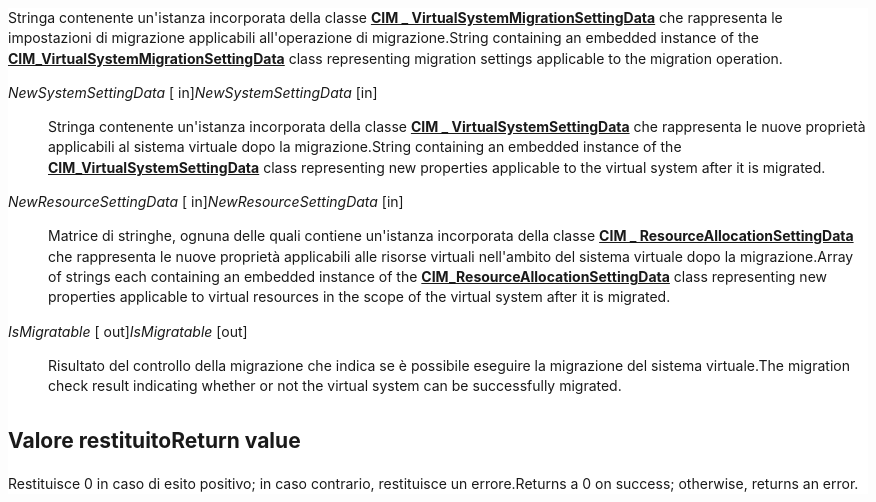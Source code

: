 <span data-ttu-id="5de7b-116">Stringa contenente un'istanza incorporata della classe [**CIM \_ VirtualSystemMigrationSettingData**](cim-virtualsystemmigrationsettingdata.md) che rappresenta le impostazioni di migrazione applicabili all'operazione di migrazione.</span><span class="sxs-lookup"><span data-stu-id="5de7b-116">String containing an embedded instance of the [**CIM\_VirtualSystemMigrationSettingData**](cim-virtualsystemmigrationsettingdata.md) class representing migration settings applicable to the migration operation.</span></span>

</dd> <dt>

<span data-ttu-id="5de7b-117">*NewSystemSettingData* \[ in\]</span><span class="sxs-lookup"><span data-stu-id="5de7b-117">*NewSystemSettingData* \[in\]</span></span>
</dt> <dd>

<span data-ttu-id="5de7b-118">Stringa contenente un'istanza incorporata della classe [**CIM \_ VirtualSystemSettingData**](cim-virtualsystemsettingdata.md) che rappresenta le nuove proprietà applicabili al sistema virtuale dopo la migrazione.</span><span class="sxs-lookup"><span data-stu-id="5de7b-118">String containing an embedded instance of the [**CIM\_VirtualSystemSettingData**](cim-virtualsystemsettingdata.md) class representing new properties applicable to the virtual system after it is migrated.</span></span>

</dd> <dt>

<span data-ttu-id="5de7b-119">*NewResourceSettingData* \[ in\]</span><span class="sxs-lookup"><span data-stu-id="5de7b-119">*NewResourceSettingData* \[in\]</span></span>
</dt> <dd>

<span data-ttu-id="5de7b-120">Matrice di stringhe, ognuna delle quali contiene un'istanza incorporata della classe [**CIM \_ ResourceAllocationSettingData**](cim-resourceallocationsettingdata.md) che rappresenta le nuove proprietà applicabili alle risorse virtuali nell'ambito del sistema virtuale dopo la migrazione.</span><span class="sxs-lookup"><span data-stu-id="5de7b-120">Array of strings each containing an embedded instance of the [**CIM\_ResourceAllocationSettingData**](cim-resourceallocationsettingdata.md) class representing new properties applicable to virtual resources in the scope of the virtual system after it is migrated.</span></span>

</dd> <dt>

<span data-ttu-id="5de7b-121">*IsMigratable* \[ out\]</span><span class="sxs-lookup"><span data-stu-id="5de7b-121">*IsMigratable* \[out\]</span></span>
</dt> <dd>

<span data-ttu-id="5de7b-122">Risultato del controllo della migrazione che indica se è possibile eseguire la migrazione del sistema virtuale.</span><span class="sxs-lookup"><span data-stu-id="5de7b-122">The migration check result indicating whether or not the virtual system can be successfully migrated.</span></span>

</dd> </dl>

## <a name="return-value"></a><span data-ttu-id="5de7b-123">Valore restituito</span><span class="sxs-lookup"><span data-stu-id="5de7b-123">Return value</span></span>

<span data-ttu-id="5de7b-124">Restituisce 0 in caso di esito positivo; in caso contrario, restituisce un errore.</span><span class="sxs-lookup"><span data-stu-id="5de7b-124">Returns a 0 on success; otherwise, returns an error.</span></span>

